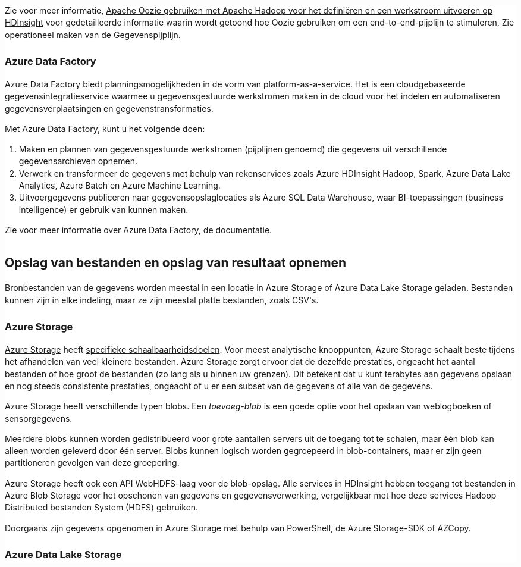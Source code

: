 Zie voor meer informatie, [Apache Oozie gebruiken met Apache Hadoop voor het definiëren en een werkstroom uitvoeren op HDInsight](../hdinsight-use-oozie-linux-mac.md) voor gedetailleerde informatie waarin wordt getoond hoe Oozie gebruiken om een end-to-end-pijplijn te stimuleren, Zie [operationeel maken van de Gegevenspijplijn](../hdinsight-operationalize-data-pipeline.md). 

### <a name="azure-data-factory"></a>Azure Data Factory

Azure Data Factory biedt planningsmogelijkheden in de vorm van platform-as-a-service. Het is een cloudgebaseerde gegevensintegratieservice waarmee u gegevensgestuurde werkstromen maken in de cloud voor het indelen en automatiseren gegevensverplaatsingen en gegevenstransformaties. 

Met Azure Data Factory, kunt u het volgende doen:

1. Maken en plannen van gegevensgestuurde werkstromen (pijplijnen genoemd) die gegevens uit verschillende gegevensarchieven opnemen.
2. Verwerk en transformeer de gegevens met behulp van rekenservices zoals Azure HDInsight Hadoop, Spark, Azure Data Lake Analytics, Azure Batch en Azure Machine Learning.
3. Uitvoergegevens publiceren naar gegevensopslaglocaties als Azure SQL Data Warehouse, waar BI-toepassingen (business intelligence) er gebruik van kunnen maken.

Zie voor meer informatie over Azure Data Factory, de [documentatie](../../data-factory/introduction.md).

## <a name="ingest-file-storage-and-result-storage"></a>Opslag van bestanden en opslag van resultaat opnemen

Bronbestanden van de gegevens worden meestal in een locatie in Azure Storage of Azure Data Lake Storage geladen. Bestanden kunnen zijn in elke indeling, maar ze zijn meestal platte bestanden, zoals CSV's. 

### <a name="azure-storage"></a>Azure Storage 

[Azure Storage](https://azure.microsoft.com/services/storage/blobs/) heeft [specifieke schaalbaarheidsdoelen](../../storage/common/storage-scalability-targets.md).  Voor meest analytische knooppunten, Azure Storage schaalt beste tijdens het afhandelen van veel kleinere bestanden.  Azure Storage zorgt ervoor dat de dezelfde prestaties, ongeacht het aantal bestanden of hoe groot de bestanden (zo lang als u binnen uw grenzen).  Dit betekent dat u kunt terabytes aan gegevens opslaan en nog steeds consistente prestaties, ongeacht of u er een subset van de gegevens of alle van de gegevens.

Azure Storage heeft verschillende typen blobs.  Een *toevoeg-blob* is een goede optie voor het opslaan van weblogboeken of sensorgegevens.  

Meerdere blobs kunnen worden gedistribueerd voor grote aantallen servers uit de toegang tot te schalen, maar één blob kan alleen worden geleverd door één server. Blobs kunnen logisch worden gegroepeerd in blob-containers, maar er zijn geen partitioneren gevolgen van deze groepering.

Azure Storage heeft ook een API WebHDFS-laag voor de blob-opslag.  Alle services in HDInsight hebben toegang tot bestanden in Azure Blob Storage voor het opschonen van gegevens en gegevensverwerking, vergelijkbaar met hoe deze services Hadoop Distributed bestanden System (HDFS) gebruiken.

Doorgaans zijn gegevens opgenomen in Azure Storage met behulp van PowerShell, de Azure Storage-SDK of AZCopy.

### <a name="azure-data-lake-storage"></a>Azure Data Lake Storage
